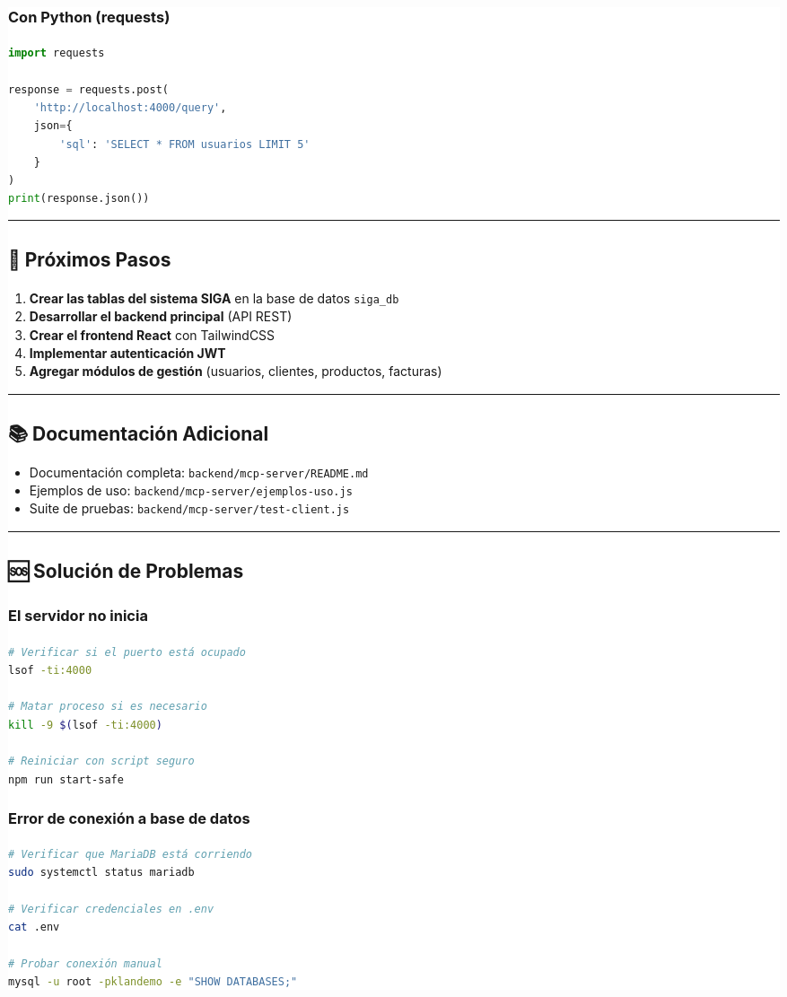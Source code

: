 ### Con Python (requests)
```python
import requests

response = requests.post(
    'http://localhost:4000/query',
    json={
        'sql': 'SELECT * FROM usuarios LIMIT 5'
    }
)
print(response.json())
```

---

## 🚀 Próximos Pasos

1. **Crear las tablas del sistema SIGA** en la base de datos `siga_db`
2. **Desarrollar el backend principal** (API REST)
3. **Crear el frontend React** con TailwindCSS
4. **Implementar autenticación JWT**
5. **Agregar módulos de gestión** (usuarios, clientes, productos, facturas)

---

## 📚 Documentación Adicional

- Documentación completa: `backend/mcp-server/README.md`
- Ejemplos de uso: `backend/mcp-server/ejemplos-uso.js`
- Suite de pruebas: `backend/mcp-server/test-client.js`

---

## 🆘 Solución de Problemas

### El servidor no inicia
```bash
# Verificar si el puerto está ocupado
lsof -ti:4000

# Matar proceso si es necesario
kill -9 $(lsof -ti:4000)

# Reiniciar con script seguro
npm run start-safe
```

### Error de conexión a base de datos
```bash
# Verificar que MariaDB está corriendo
sudo systemctl status mariadb

# Verificar credenciales en .env
cat .env

# Probar conexión manual
mysql -u root -pklandemo -e "SHOW DATABASES;"
```

